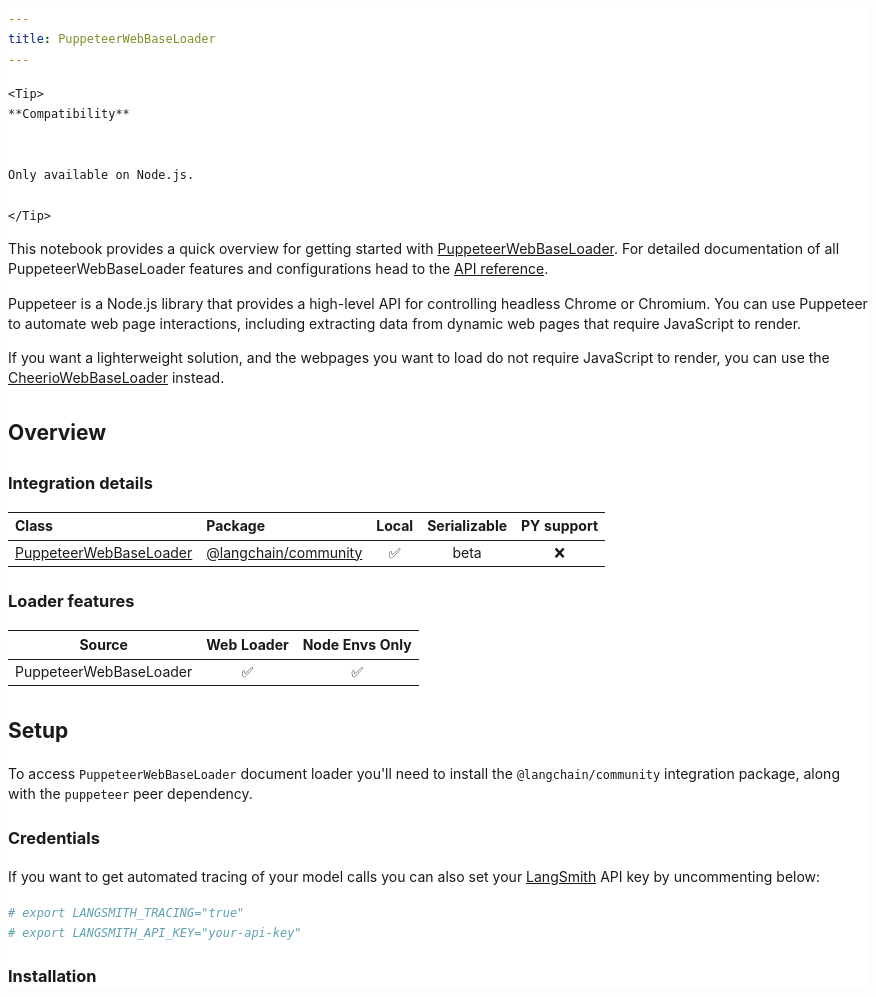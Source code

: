 ```yaml
---
title: PuppeteerWebBaseLoader
---
```


```{=mdx}
<Tip>
**Compatibility**


Only available on Node.js.

</Tip>
```
This notebook provides a quick overview for getting started with [PuppeteerWebBaseLoader](/oss/integrations/document_loaders/). For detailed documentation of all PuppeteerWebBaseLoader features and configurations head to the [API reference](https://api.js.langchain.com/classes/langchain_community_document_loaders_web_puppeteer.PuppeteerWebBaseLoader.html).

Puppeteer is a Node.js library that provides a high-level API for controlling headless Chrome or Chromium. You can use Puppeteer to automate web page interactions, including extracting data from dynamic web pages that require JavaScript to render.

If you want a lighterweight solution, and the webpages you want to load do not require JavaScript to render, you can use the [CheerioWebBaseLoader](/oss/integrations/document_loaders/web_loaders/web_cheerio) instead.

## Overview
### Integration details

| Class | Package | Local | Serializable | PY support |
| :--- | :--- | :---: | :---: |  :---: |
| [PuppeteerWebBaseLoader](https://api.js.langchain.com/classes/langchain_community_document_loaders_web_puppeteer.PuppeteerWebBaseLoader.html) | [@langchain/community](https://api.js.langchain.com/modules/langchain_community_document_loaders_web_puppeteer.html) | ✅ | beta | ❌ | 
### Loader features
| Source | Web Loader | Node Envs Only
| :---: | :---: | :---: | 
| PuppeteerWebBaseLoader | ✅ | ✅ | 

## Setup

To access `PuppeteerWebBaseLoader` document loader you'll need to install the `@langchain/community` integration package, along with the `puppeteer` peer dependency.

### Credentials

If you want to get automated tracing of your model calls you can also set your [LangSmith](https://docs.smith.langchain.com/) API key by uncommenting below:

```bash
# export LANGSMITH_TRACING="true"
# export LANGSMITH_API_KEY="your-api-key"
```
### Installation
